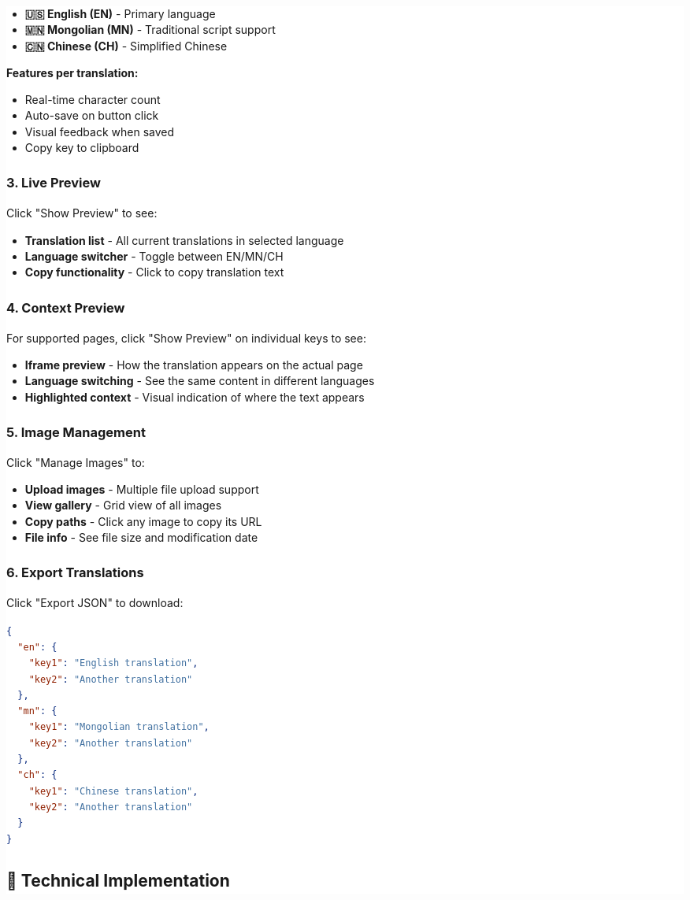 - **🇺🇸 English (EN)** - Primary language
- **🇲🇳 Mongolian (MN)** - Traditional script support
- **🇨🇳 Chinese (CH)** - Simplified Chinese

**Features per translation:**
- Real-time character count
- Auto-save on button click
- Visual feedback when saved
- Copy key to clipboard

### 3. **Live Preview**

Click "Show Preview" to see:
- **Translation list** - All current translations in selected language
- **Language switcher** - Toggle between EN/MN/CH
- **Copy functionality** - Click to copy translation text

### 4. **Context Preview**

For supported pages, click "Show Preview" on individual keys to see:
- **Iframe preview** - How the translation appears on the actual page
- **Language switching** - See the same content in different languages
- **Highlighted context** - Visual indication of where the text appears

### 5. **Image Management**

Click "Manage Images" to:
- **Upload images** - Multiple file upload support
- **View gallery** - Grid view of all images
- **Copy paths** - Click any image to copy its URL
- **File info** - See file size and modification date

### 6. **Export Translations**

Click "Export JSON" to download:
```json
{
  "en": {
    "key1": "English translation",
    "key2": "Another translation"
  },
  "mn": {
    "key1": "Mongolian translation",
    "key2": "Another translation"
  },
  "ch": {
    "key1": "Chinese translation",
    "key2": "Another translation"
  }
}
```

## 🔧 Technical Implementation

